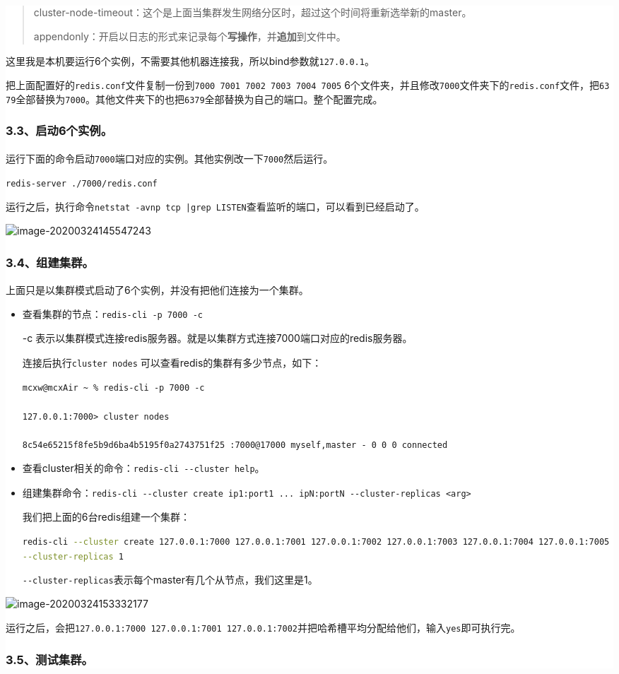   >
  > cluster-node-timeout：这个是上面当集群发生网络分区时，超过这个时间将重新选举新的master。
  >
  > appendonly：开启以日志的形式来记录每个**写操作**，并**追加**到文件中。

这里我是本机要运行6个实例，不需要其他机器连接我，所以bind参数就`127.0.0.1`。

把上面配置好的`redis.conf`文件复制一份到`7000 7001 7002 7003 7004 7005` 6个文件夹，并且修改`7000`文件夹下的`redis.conf`文件，把`6379`全部替换为`7000`。其他文件夹下的也把`6379`全部替换为自己的端口。整个配置完成。

### 3.3、启动6个实例。

运行下面的命令启动`7000`端口对应的实例。其他实例改一下`7000`然后运行。

```
redis-server ./7000/redis.conf
```

运行之后，执行命令`netstat -avnp tcp |grep LISTEN`查看监听的端口，可以看到已经启动了。

![image-20200324145547243](https://cdn.jsdelivr.net/gh/52chen/imagebed2023@main/picgo/image-20200324145547243.png)

### 3.4、组建集群。

上面只是以集群模式启动了6个实例，并没有把他们连接为一个集群。

- 查看集群的节点：`redis-cli -p 7000 -c`

  -c 表示以集群模式连接redis服务器。就是以集群方式连接7000端口对应的redis服务器。

  连接后执行`cluster nodes` 可以查看redis的集群有多少节点，如下：

  ```
  mcxw@mcxAir ~ % redis-cli -p 7000 -c
  
  127.0.0.1:7000> cluster nodes
  
  8c54e65215f8fe5b9d6ba4b5195f0a2743751f25 :7000@17000 myself,master - 0 0 0 connected
  ```

- 查看cluster相关的命令：`redis-cli --cluster help`。

- 组建集群命令：`redis-cli --cluster create ip1:port1 ... ipN:portN --cluster-replicas <arg>`

  我们把上面的6台redis组建一个集群：

  ```bash
  redis-cli --cluster create 127.0.0.1:7000 127.0.0.1:7001 127.0.0.1:7002 127.0.0.1:7003 127.0.0.1:7004 127.0.0.1:7005 --cluster-replicas 1
  ```

  `--cluster-replicas`表示每个master有几个从节点，我们这里是1。

![image-20200324153332177](https://cdn.jsdelivr.net/gh/52chen/imagebed2023@main/picgo/image-20200324153332177.png)

运行之后，会把`127.0.0.1:7000 127.0.0.1:7001 127.0.0.1:7002`并把哈希槽平均分配给他们，输入`yes`即可执行完。

### 3.5、测试集群。
